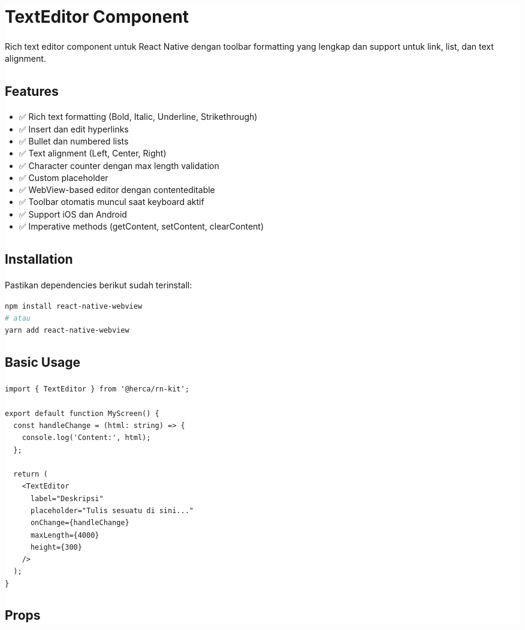 # TextEditor Component

Rich text editor component untuk React Native dengan toolbar formatting yang lengkap dan support untuk link, list, dan text alignment.

## Features

- ✅ Rich text formatting (Bold, Italic, Underline, Strikethrough)
- ✅ Insert dan edit hyperlinks
- ✅ Bullet dan numbered lists
- ✅ Text alignment (Left, Center, Right)
- ✅ Character counter dengan max length validation
- ✅ Custom placeholder
- ✅ WebView-based editor dengan contenteditable
- ✅ Toolbar otomatis muncul saat keyboard aktif
- ✅ Support iOS dan Android
- ✅ Imperative methods (getContent, setContent, clearContent)

## Installation

Pastikan dependencies berikut sudah terinstall:

```bash
npm install react-native-webview
# atau
yarn add react-native-webview
```

## Basic Usage

```tsx
import { TextEditor } from '@herca/rn-kit';

export default function MyScreen() {
  const handleChange = (html: string) => {
    console.log('Content:', html);
  };

  return (
    <TextEditor
      label="Deskripsi"
      placeholder="Tulis sesuatu di sini..."
      onChange={handleChange}
      maxLength={4000}
      height={300}
    />
  );
}
```

## Props
